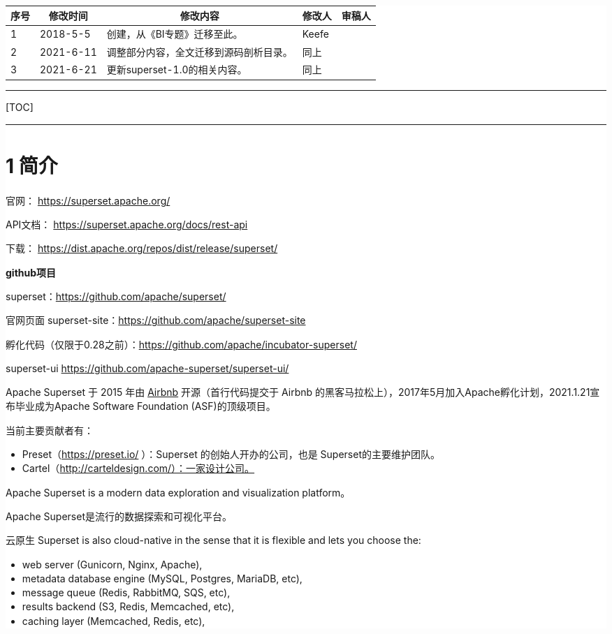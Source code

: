 | 序号 | 修改时间  | 修改内容                               | 修改人 | 审稿人 |
| ---- | --------- | -------------------------------------- | ------ | ------ |
| 1    | 2018-5-5  | 创建，从《BI专题》迁移至此。           | Keefe  |        |
| 2    | 2021-6-11 | 调整部分内容，全文迁移到源码剖析目录。 | 同上   |        |
| 3    | 2021-6-21 | 更新superset-1.0的相关内容。           | 同上   |        |











---

[TOC]



---



# 1 简介

官网： https://superset.apache.org/

API文档： https://superset.apache.org/docs/rest-api

下载： https://dist.apache.org/repos/dist/release/superset/

**github项目**

superset：https://github.com/apache/superset/

官网页面 superset-site：https://github.com/apache/superset-site

孵化代码（仅限于0.28之前）：https://github.com/apache/incubator-superset/

superset-ui https://github.com/apache-superset/superset-ui/



Apache Superset 于 2015 年由 [Airbnb](http://airbnb.io/) 开源（首行代码提交于 Airbnb 的黑客马拉松上），2017年5月加入Apache孵化计划，2021.1.21宣布毕业成为Apache Software Foundation (ASF)的顶级项目。

当前主要贡献者有：

* Preset（https://preset.io/ ）：Superset 的创始人开办的公司，也是 Superset的主要维护团队。
* Cartel（http://carteldesign.com/）：一家设计公司。



Apache Superset is a modern data exploration and visualization platform。 

Apache Superset是流行的数据探索和可视化平台。

云原生 Superset is also cloud-native in the sense that it is flexible and lets you choose the:

- web server (Gunicorn, Nginx, Apache),
- metadata database engine (MySQL, Postgres, MariaDB, etc),
- message queue (Redis, RabbitMQ, SQS, etc),
- results backend (S3, Redis, Memcached, etc),
- caching layer (Memcached, Redis, etc),
